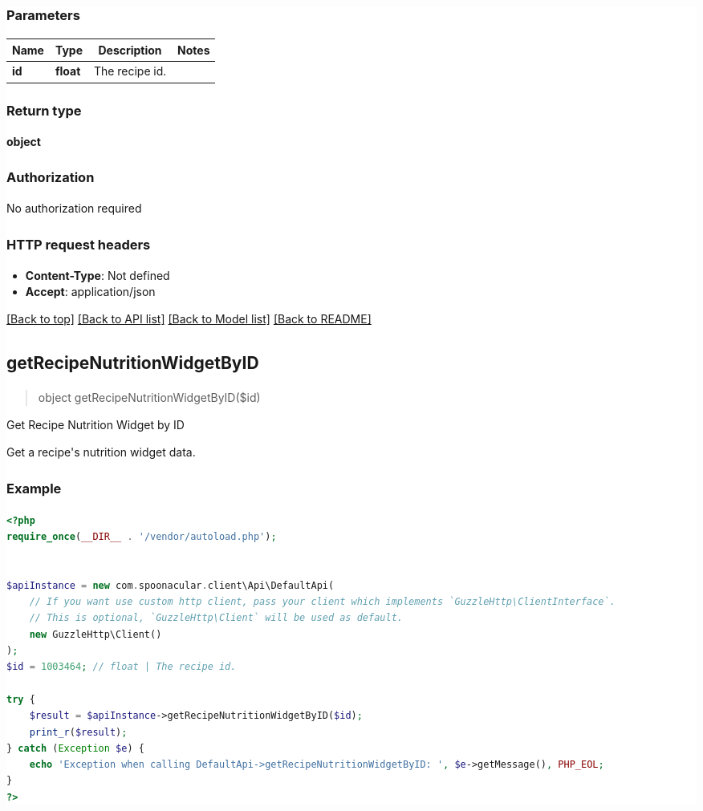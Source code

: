 ### Parameters


Name | Type | Description  | Notes
------------- | ------------- | ------------- | -------------
 **id** | **float**| The recipe id. |

### Return type

**object**

### Authorization

No authorization required

### HTTP request headers

- **Content-Type**: Not defined
- **Accept**: application/json

[[Back to top]](#) [[Back to API list]](../../README.md#documentation-for-api-endpoints)
[[Back to Model list]](../../README.md#documentation-for-models)
[[Back to README]](../../README.md)


## getRecipeNutritionWidgetByID

> object getRecipeNutritionWidgetByID($id)

Get Recipe Nutrition Widget by ID

Get a recipe's nutrition widget data.

### Example

```php
<?php
require_once(__DIR__ . '/vendor/autoload.php');


$apiInstance = new com.spoonacular.client\Api\DefaultApi(
    // If you want use custom http client, pass your client which implements `GuzzleHttp\ClientInterface`.
    // This is optional, `GuzzleHttp\Client` will be used as default.
    new GuzzleHttp\Client()
);
$id = 1003464; // float | The recipe id.

try {
    $result = $apiInstance->getRecipeNutritionWidgetByID($id);
    print_r($result);
} catch (Exception $e) {
    echo 'Exception when calling DefaultApi->getRecipeNutritionWidgetByID: ', $e->getMessage(), PHP_EOL;
}
?>
```
